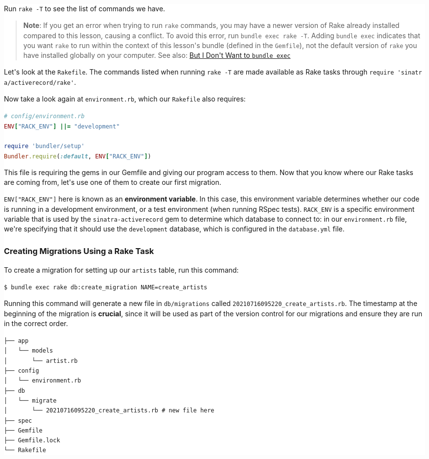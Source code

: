 Run `rake -T` to see the list of commands we have.

> **Note**: If you get an error when trying to run `rake` commands, you may have
> a newer version of Rake already installed compared to this lesson, causing a
> conflict. To avoid this error, run `bundle exec rake -T`. Adding `bundle exec`
> indicates that you want `rake` to run within the context of this lesson's
> bundle (defined in the `Gemfile`), not the default version of `rake` you have
> installed globally on your computer. See also:
> [But I Don't Want to `bundle exec`][bundle exec]

Let's look at the `Rakefile`. The commands listed when running `rake -T` are
made available as Rake tasks through `require 'sinatra/activerecord/rake'`.

Now take a look again at `environment.rb`, which our `Rakefile` also requires:

```rb
# config/environment.rb
ENV["RACK_ENV"] ||= "development"

require 'bundler/setup'
Bundler.require(:default, ENV["RACK_ENV"])
```

This file is requiring the gems in our Gemfile and giving our program access to
them. Now that you know where our Rake tasks are coming from, let's use one of
them to create our first migration.

`ENV["RACK_ENV"]` here is known as an **environment variable**. In this case,
this environment variable determines whether our code is running in a
development environment, or a test environment (when running RSpec tests).
`RACK_ENV` is a specific environment variable that is used by the
`sinatra-activerecord` gem to determine which database to connect to: in our
`environment.rb` file, we're specifying that it should use the `development`
database, which is configured in the `database.yml` file.

### Creating Migrations Using a Rake Task

To create a migration for setting up our `artists` table, run this command:

```console
$ bundle exec rake db:create_migration NAME=create_artists
```

Running this command will generate a new file in `db/migrations` called
`20210716095220_create_artists.rb`. The timestamp at the beginning of the
migration is **crucial**, since it will be used as part of the version control
for our migrations and ensure they are run in the correct order.

```txt
├── app
│   └── models
│       └── artist.rb
├── config
│   └── environment.rb
├── db
│   └── migrate
│       └── 20210716095220_create_artists.rb # new file here
├── spec
├── Gemfile
├── Gemfile.lock
└── Rakefile
```


[guide-migrations]: https://guides.rubyonrails.org/active_record_migrations.html
[change-method]: https://guides.rubyonrails.org/active_record_migrations.html#using-the-change-method
[writing-migrations]: https://guides.rubyonrails.org/active_record_migrations.html#writing-a-migration
[crud]: http://guides.rubyonrails.org/active_record_basics.html#crud-reading-and-writing-data
[bundle exec]: https://thoughtbot.com/blog/but-i-dont-want-to-bundle-exec